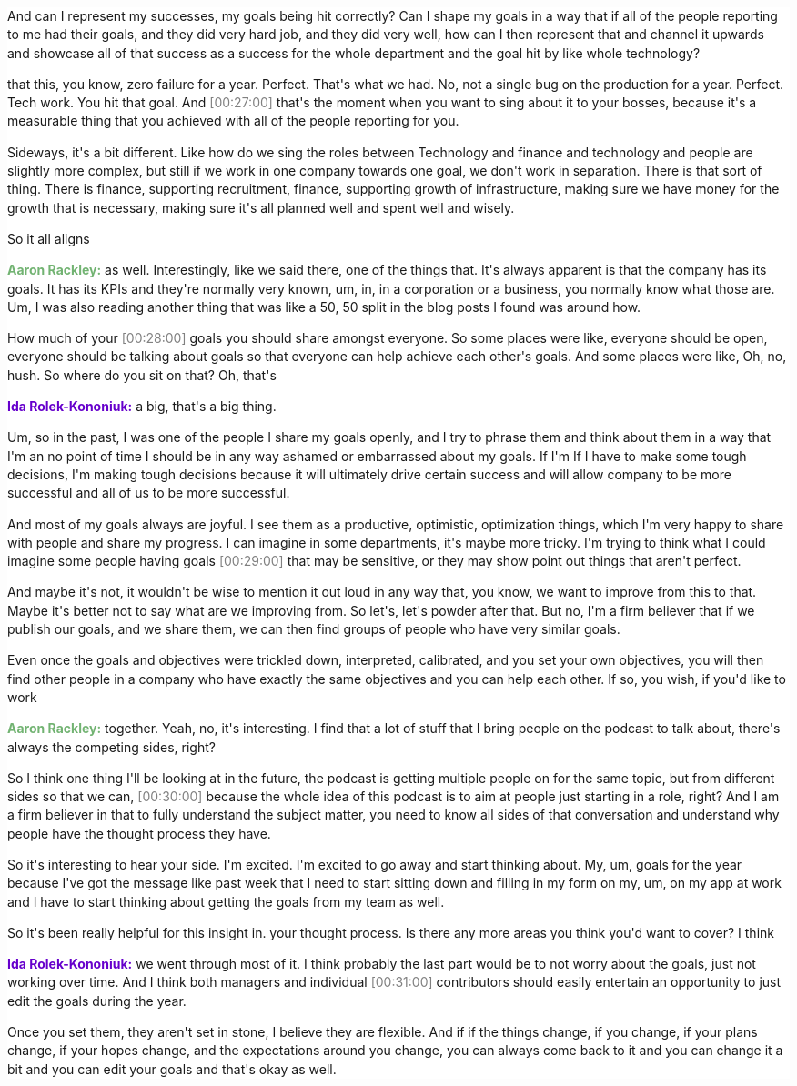 <p>And can I represent my successes, my goals being hit correctly? Can I shape my goals in a way that if all of the people reporting to me had their goals, and they did very hard job, and they did very well, how can I then represent that and channel it upwards and showcase all of that success as a success for the whole department and the goal hit by like whole technology?</p>
<p>that this, you know, zero failure for a year. Perfect. That's what we had. No, not a single bug on the production for a year. Perfect. Tech work. You hit that goal. And <span style="color:#808080">[00:27:00]</span> that's the moment when you want to sing about it to your bosses, because it's a measurable thing that you achieved with all of the people reporting for you.</p>
<p>Sideways, it's a bit different. Like how do we sing the roles between Technology and finance and technology and people are slightly more complex, but still if we work in one company towards one goal, we don't work in separation. There is that sort of thing. There is finance, supporting recruitment, finance, supporting growth of infrastructure, making sure we have money for the growth that is necessary, making sure it's all planned well and spent well and wisely.</p>
<p>So it all aligns </p>
<p><strong style="color:#72B372">Aaron Rackley:</strong> as well. Interestingly, like we said there, one of the things that. It's always apparent is that the company has its goals. It has its KPIs and they're normally very known, um, in, in a corporation or a business, you normally know what those are. Um, I was also reading another thing that was like a 50, 50 split in the blog posts I found was around how.</p>
<p>How much of your <span style="color:#808080">[00:28:00]</span> goals you should share amongst everyone. So some places were like, everyone should be open, everyone should be talking about goals so that everyone can help achieve each other's goals. And some places were like, Oh, no, hush. So where do you sit on that? Oh, that's </p>
<p><strong style="color:#6600CC">Ida Rolek-Kononiuk:</strong> a big, that's a big thing.</p>
<p>Um, so in the past, I was one of the people I share my goals openly, and I try to phrase them and think about them in a way that I'm an no point of time I should be in any way ashamed or embarrassed about my goals. If I'm If I have to make some tough decisions, I'm making tough decisions because it will ultimately drive certain success and will allow company to be more successful and all of us to be more successful.</p>
<p>And most of my goals always are joyful. I see them as a productive, optimistic, optimization things, which I'm very happy to share with people and share my progress. I can imagine in some departments, it's maybe more tricky. I'm trying to think what I could imagine some people having goals <span style="color:#808080">[00:29:00]</span> that may be sensitive, or they may show point out things that aren't perfect.</p>
<p>And maybe it's not, it wouldn't be wise to mention it out loud in any way that, you know, we want to improve from this to that. Maybe it's better not to say what are we improving from. So let's, let's powder after that. But no, I'm a firm believer that if we publish our goals, and we share them, we can then find groups of people who have very similar goals.</p>
<p>Even once the goals and objectives were trickled down, interpreted, calibrated, and you set your own objectives, you will then find other people in a company who have exactly the same objectives and you can help each other. If so, you wish, if you'd like to work </p>
<p><strong style="color:#72B372">Aaron Rackley:</strong> together. Yeah, no, it's interesting. I find that a lot of stuff that I bring people on the podcast to talk about, there's always the competing sides, right?</p>
<p>So I think one thing I'll be looking at in the future, the podcast is getting multiple people on for the same topic, but from different sides so that we can, <span style="color:#808080">[00:30:00]</span> because the whole idea of this podcast is to aim at people just starting in a role, right? And I am a firm believer in that to fully understand the subject matter, you need to know all sides of that conversation and understand why people have the thought process they have.</p>
<p>So it's interesting to hear your side. I'm excited. I'm excited to go away and start thinking about. My, um, goals for the year because I've got the message like past week that I need to start sitting down and filling in my form on my, um, on my app at work and I have to start thinking about getting the goals from my team as well.</p>
<p>So it's been really helpful for this insight in. your thought process. Is there any more areas you think you'd want to cover? I think </p>
<p><strong style="color:#6600CC">Ida Rolek-Kononiuk:</strong> we went through most of it. I think probably the last part would be to not worry about the goals, just not working over time. And I think both managers and individual <span style="color:#808080">[00:31:00]</span> contributors should easily entertain an opportunity to just edit the goals during the year.</p>
<p>Once you set them, they aren't set in stone, I believe they are flexible. And if if the things change, if you change, if your plans change, if your hopes change, and the expectations around you change, you can always come back to it and you can change it a bit and you can edit your goals and that's okay as well.</p>